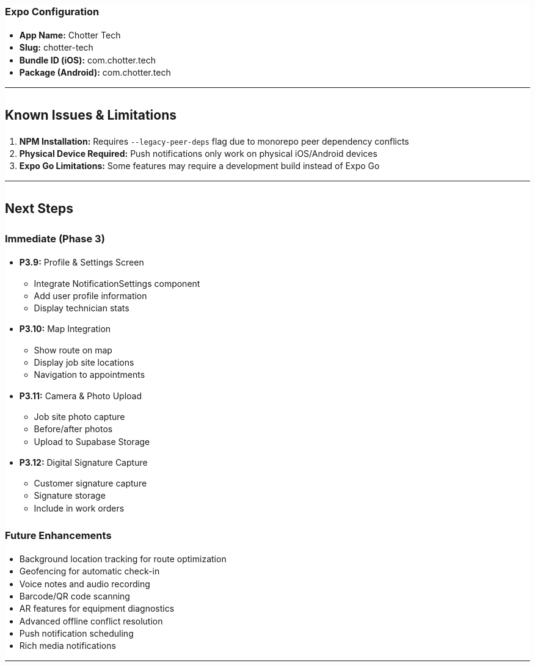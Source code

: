 ### Expo Configuration
- **App Name:** Chotter Tech
- **Slug:** chotter-tech
- **Bundle ID (iOS):** com.chotter.tech
- **Package (Android):** com.chotter.tech

---

## Known Issues & Limitations

1. **NPM Installation:** Requires `--legacy-peer-deps` flag due to monorepo peer dependency conflicts
2. **Physical Device Required:** Push notifications only work on physical iOS/Android devices
3. **Expo Go Limitations:** Some features may require a development build instead of Expo Go

---

## Next Steps

### Immediate (Phase 3)
- **P3.9:** Profile & Settings Screen
  - Integrate NotificationSettings component
  - Add user profile information
  - Display technician stats

- **P3.10:** Map Integration
  - Show route on map
  - Display job site locations
  - Navigation to appointments

- **P3.11:** Camera & Photo Upload
  - Job site photo capture
  - Before/after photos
  - Upload to Supabase Storage

- **P3.12:** Digital Signature Capture
  - Customer signature capture
  - Signature storage
  - Include in work orders

### Future Enhancements
- Background location tracking for route optimization
- Geofencing for automatic check-in
- Voice notes and audio recording
- Barcode/QR code scanning
- AR features for equipment diagnostics
- Advanced offline conflict resolution
- Push notification scheduling
- Rich media notifications

---

